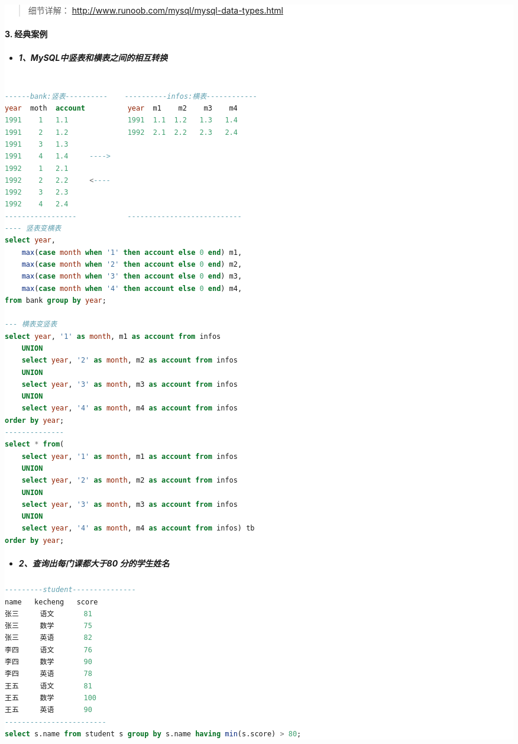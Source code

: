 > 细节详解： http://www.runoob.com/mysql/mysql-data-types.html



#### 3. 经典案例

- ##### 1、MySQL中竖表和横表之间的相互转换

```sql

------bank:竖表----------    ----------infos:横表------------
year  moth  account          year  m1    m2    m3    m4
1991	1	1.1        		 1991  1.1  1.2   1.3   1.4
1991	2	1.2				 1992  2.1  2.2   2.3   2.4
1991	3	1.3
1991	4	1.4     ----> 
1992	1	2.1
1992	2	2.2     <----
1992	3	2.3
1992	4	2.4
-----------------            ---------------------------
---- 竖表变横表
select year,
	max(case month when '1' then account else 0 end) m1,
	max(case month when '2' then account else 0 end) m2,
	max(case month when '3' then account else 0 end) m3,
	max(case month when '4' then account else 0 end) m4,
from bank group by year;

--- 横表变竖表
select year, '1' as month, m1 as account from infos
	UNION 
	select year, '2' as month, m2 as account from infos
	UNION
	select year, '3' as month, m3 as account from infos
	UNION
	select year, '4' as month, m4 as account from infos
order by year;
--------------
select * from(
	select year, '1' as month, m1 as account from infos
	UNION 
	select year, '2' as month, m2 as account from infos
	UNION
	select year, '3' as month, m3 as account from infos
	UNION
	select year, '4' as month, m4 as account from infos) tb
order by year;
```

- ##### 2、查询出每门课都大于80 分的学生姓名

```sql
---------student---------------
name   kecheng   score
张三     语文       81
张三     数学       75
张三     英语       82
李四     语文       76
李四     数学       90
李四     英语       78
王五     语文       81
王五     数学       100
王五     英语       90
------------------------
select s.name from student s group by s.name having min(s.score) > 80;
```

